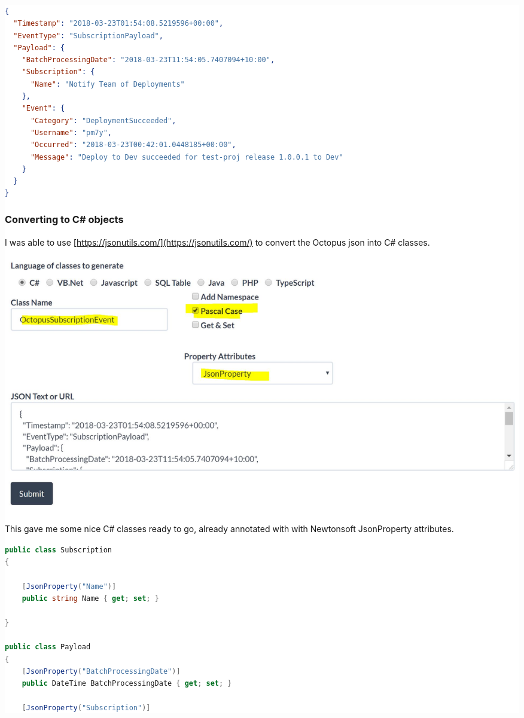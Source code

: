 ```json
{
  "Timestamp": "2018-03-23T01:54:08.5219596+00:00",
  "EventType": "SubscriptionPayload",
  "Payload": {
    "BatchProcessingDate": "2018-03-23T11:54:05.7407094+10:00",
    "Subscription": {
      "Name": "Notify Team of Deployments"
    },
    "Event": {
      "Category": "DeploymentSucceeded",
      "Username": "pm7y",
      "Occurred": "2018-03-23T00:42:01.0448185+00:00",
      "Message": "Deploy to Dev succeeded for test-proj release 1.0.0.1 to Dev"
    }
  }
}
```

### Converting to C# objects

I was able to use [https://jsonutils.com/](https://jsonutils.com/) to convert the Octopus json into C# classes.

![JsonUtils Settings](./jsonutils_config.jpg)

This gave me some nice C# classes ready to go, already annotated with with Newtonsoft JsonProperty attributes.

```csharp
public class Subscription
{

    [JsonProperty("Name")]
    public string Name { get; set; }

}

public class Payload
{
    [JsonProperty("BatchProcessingDate")]
    public DateTime BatchProcessingDate { get; set; }

    [JsonProperty("Subscription")]
```